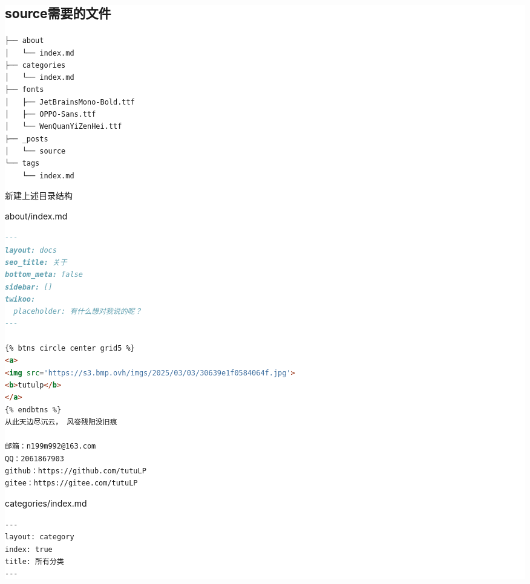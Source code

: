 ## source需要的文件

~~~
├── about
│   └── index.md
├── categories
│   └── index.md
├── fonts
│   ├── JetBrainsMono-Bold.ttf
│   ├── OPPO-Sans.ttf
│   └── WenQuanYiZenHei.ttf
├── _posts
│   └── source
└── tags
    └── index.md
~~~

新建上述目录结构

about/index.md

~~~md
---
layout: docs
seo_title: 关于
bottom_meta: false
sidebar: []
twikoo:
  placeholder: 有什么想对我说的呢？
---

{% btns circle center grid5 %}
<a>
<img src='https://s3.bmp.ovh/imgs/2025/03/03/30639e1f0584064f.jpg'>
<b>tutulp</b>
</a>
{% endbtns %}
从此天边尽沉云， 风卷残阳没旧痕

邮箱：n199m992@163.com
QQ：2061867903
github：https://github.com/tutuLP
gitee：https://gitee.com/tutuLP
~~~

categories/index.md

~~~
---
layout: category
index: true
title: 所有分类
---
~~~
